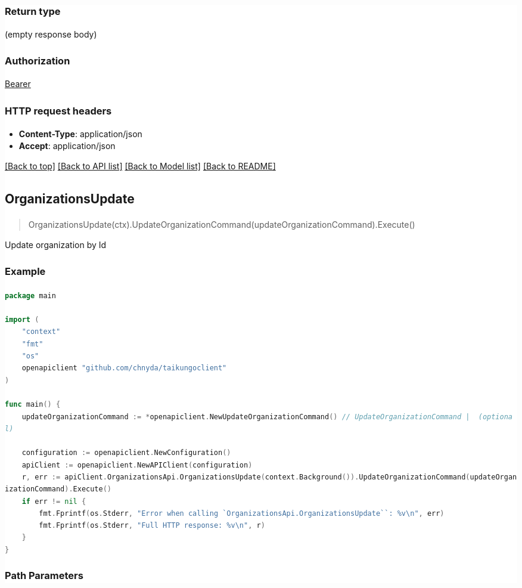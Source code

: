 ### Return type

 (empty response body)

### Authorization

[Bearer](../README.md#Bearer)

### HTTP request headers

- **Content-Type**: application/json
- **Accept**: application/json

[[Back to top]](#) [[Back to API list]](../README.md#documentation-for-api-endpoints)
[[Back to Model list]](../README.md#documentation-for-models)
[[Back to README]](../README.md)


## OrganizationsUpdate

> OrganizationsUpdate(ctx).UpdateOrganizationCommand(updateOrganizationCommand).Execute()

Update organization by Id

### Example

```go
package main

import (
    "context"
    "fmt"
    "os"
    openapiclient "github.com/chnyda/taikungoclient"
)

func main() {
    updateOrganizationCommand := *openapiclient.NewUpdateOrganizationCommand() // UpdateOrganizationCommand |  (optional)

    configuration := openapiclient.NewConfiguration()
    apiClient := openapiclient.NewAPIClient(configuration)
    r, err := apiClient.OrganizationsApi.OrganizationsUpdate(context.Background()).UpdateOrganizationCommand(updateOrganizationCommand).Execute()
    if err != nil {
        fmt.Fprintf(os.Stderr, "Error when calling `OrganizationsApi.OrganizationsUpdate``: %v\n", err)
        fmt.Fprintf(os.Stderr, "Full HTTP response: %v\n", r)
    }
}
```

### Path Parameters
